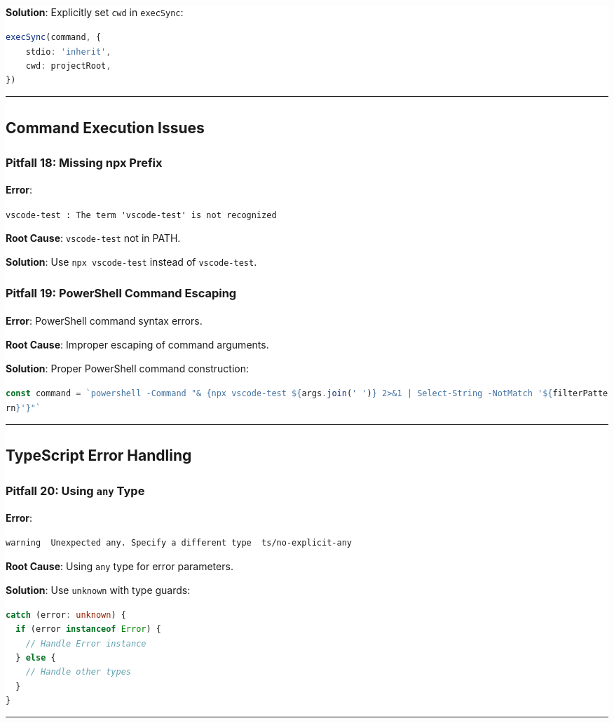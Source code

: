 **Solution**: Explicitly set `cwd` in `execSync`:

```typescript
execSync(command, {
    stdio: 'inherit',
    cwd: projectRoot,
})
```

---

## Command Execution Issues

### Pitfall 18: Missing npx Prefix

**Error**:

```
vscode-test : The term 'vscode-test' is not recognized
```

**Root Cause**: `vscode-test` not in PATH.

**Solution**: Use `npx vscode-test` instead of `vscode-test`.

### Pitfall 19: PowerShell Command Escaping

**Error**: PowerShell command syntax errors.

**Root Cause**: Improper escaping of command arguments.

**Solution**: Proper PowerShell command construction:

```typescript
const command = `powershell -Command "& {npx vscode-test ${args.join(' ')} 2>&1 | Select-String -NotMatch '${filterPattern}'}"`
```

---

## TypeScript Error Handling

### Pitfall 20: Using `any` Type

**Error**:

```
warning  Unexpected any. Specify a different type  ts/no-explicit-any
```

**Root Cause**: Using `any` type for error parameters.

**Solution**: Use `unknown` with type guards:

```typescript
catch (error: unknown) {
  if (error instanceof Error) {
    // Handle Error instance
  } else {
    // Handle other types
  }
}
```

---